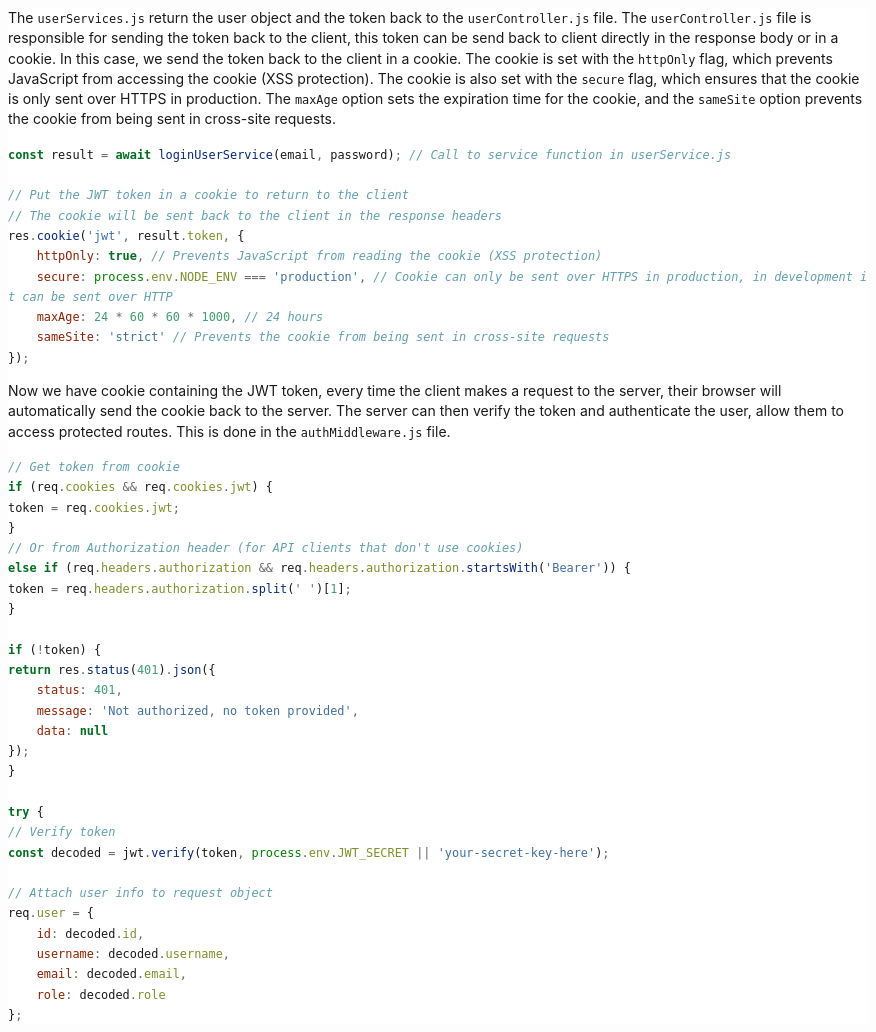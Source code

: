 The `userServices.js` return the user object and the token back to the `userController.js` file. The `userController.js` file is responsible for sending the token back to the client, this token can be send back to client directly in the response body or in a cookie. In this case, we send the token back to the client in a cookie. The cookie is set with the `httpOnly` flag, which prevents JavaScript from accessing the cookie (XSS protection). The cookie is also set with the `secure` flag, which ensures that the cookie is only sent over HTTPS in production. The `maxAge` option sets the expiration time for the cookie, and the `sameSite` option prevents the cookie from being sent in cross-site requests.

```javascript
const result = await loginUserService(email, password); // Call to service function in userService.js
        
// Put the JWT token in a cookie to return to the client
// The cookie will be sent back to the client in the response headers
res.cookie('jwt', result.token, {
    httpOnly: true, // Prevents JavaScript from reading the cookie (XSS protection)
    secure: process.env.NODE_ENV === 'production', // Cookie can only be sent over HTTPS in production, in development it can be sent over HTTP
    maxAge: 24 * 60 * 60 * 1000, // 24 hours
    sameSite: 'strict' // Prevents the cookie from being sent in cross-site requests
});
```

Now we have cookie containing the JWT token, every time the client makes a request to the server, their browser will automatically send the cookie back to the server. The server can then verify the token and authenticate the user, allow them to access protected routes. This is done in the `authMiddleware.js` file.

```javascript
// Get token from cookie
if (req.cookies && req.cookies.jwt) {
token = req.cookies.jwt;
} 
// Or from Authorization header (for API clients that don't use cookies)
else if (req.headers.authorization && req.headers.authorization.startsWith('Bearer')) {
token = req.headers.authorization.split(' ')[1];
}

if (!token) {
return res.status(401).json({
    status: 401,
    message: 'Not authorized, no token provided',
    data: null
});
}

try {
// Verify token
const decoded = jwt.verify(token, process.env.JWT_SECRET || 'your-secret-key-here');

// Attach user info to request object
req.user = {
    id: decoded.id,
    username: decoded.username,
    email: decoded.email,
    role: decoded.role
};
```  
